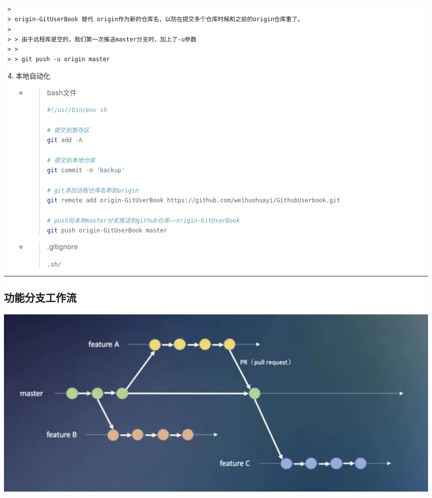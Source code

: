      >
     > origin-GitUserBook 替代 origin作为新的仓库名，以防在提交多个仓库时候和之前的origin仓库重了。
     >
     > > 由于远程库是空的，我们第一次推送master分支时，加上了-u参数
     > >
     > > git push -u origin master

4. 本地自动化

   - > bash文件
      >
      > ~~~bash
      > #!/usr/bin/env sh
      > 
      > # 提交到暂存区
      > git add -A
      > 
      > # 提交到本地仓库
      > git commit -m 'backup'
      > 
      > # git添加远程仓库名称到origin
      > git remote add origin-GitUserBook https://github.com/weihuohuayi/GithubUserbook.git
      > 
      > # push将本地master分支推送到github仓库——origin-GitUserBook
      > git push origin-GitUserBook master
      > ~~~

   - > .gitignore
      >
      > ~~~txt
      > .sh/
      > ~~~

---



## 功能分支工作流

<img src="./img/v2-71801fd1e3238598699f2b4459302036_720w.jpg" alt="img" style="zoom:150%;" />
